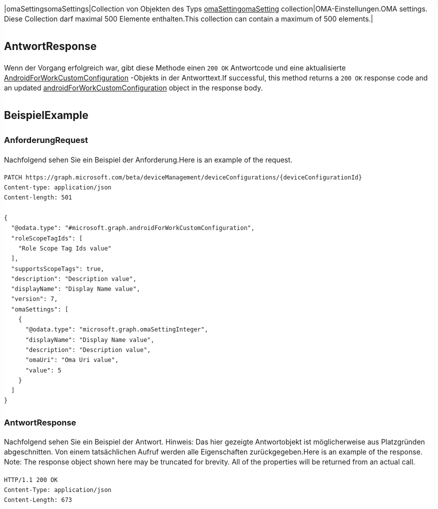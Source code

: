 |<span data-ttu-id="5f2ea-168">omaSettings</span><span class="sxs-lookup"><span data-stu-id="5f2ea-168">omaSettings</span></span>|<span data-ttu-id="5f2ea-169">Collection von Objekten des Typs [omaSetting](../resources/intune-deviceconfig-omasetting.md)</span><span class="sxs-lookup"><span data-stu-id="5f2ea-169">[omaSetting](../resources/intune-deviceconfig-omasetting.md) collection</span></span>|<span data-ttu-id="5f2ea-170">OMA-Einstellungen.</span><span class="sxs-lookup"><span data-stu-id="5f2ea-170">OMA settings.</span></span> <span data-ttu-id="5f2ea-171">Diese Collection darf maximal 500 Elemente enthalten.</span><span class="sxs-lookup"><span data-stu-id="5f2ea-171">This collection can contain a maximum of 500 elements.</span></span>|



## <a name="response"></a><span data-ttu-id="5f2ea-172">Antwort</span><span class="sxs-lookup"><span data-stu-id="5f2ea-172">Response</span></span>
<span data-ttu-id="5f2ea-173">Wenn der Vorgang erfolgreich war, gibt diese Methode einen `200 OK` Antwortcode und eine aktualisierte [AndroidForWorkCustomConfiguration](../resources/intune-deviceconfig-androidforworkcustomconfiguration.md) -Objekts in der Antworttext.</span><span class="sxs-lookup"><span data-stu-id="5f2ea-173">If successful, this method returns a `200 OK` response code and an updated [androidForWorkCustomConfiguration](../resources/intune-deviceconfig-androidforworkcustomconfiguration.md) object in the response body.</span></span>

## <a name="example"></a><span data-ttu-id="5f2ea-174">Beispiel</span><span class="sxs-lookup"><span data-stu-id="5f2ea-174">Example</span></span>

### <a name="request"></a><span data-ttu-id="5f2ea-175">Anforderung</span><span class="sxs-lookup"><span data-stu-id="5f2ea-175">Request</span></span>
<span data-ttu-id="5f2ea-176">Nachfolgend sehen Sie ein Beispiel der Anforderung.</span><span class="sxs-lookup"><span data-stu-id="5f2ea-176">Here is an example of the request.</span></span>
``` http
PATCH https://graph.microsoft.com/beta/deviceManagement/deviceConfigurations/{deviceConfigurationId}
Content-type: application/json
Content-length: 501

{
  "@odata.type": "#microsoft.graph.androidForWorkCustomConfiguration",
  "roleScopeTagIds": [
    "Role Scope Tag Ids value"
  ],
  "supportsScopeTags": true,
  "description": "Description value",
  "displayName": "Display Name value",
  "version": 7,
  "omaSettings": [
    {
      "@odata.type": "microsoft.graph.omaSettingInteger",
      "displayName": "Display Name value",
      "description": "Description value",
      "omaUri": "Oma Uri value",
      "value": 5
    }
  ]
}
```

### <a name="response"></a><span data-ttu-id="5f2ea-177">Antwort</span><span class="sxs-lookup"><span data-stu-id="5f2ea-177">Response</span></span>
<span data-ttu-id="5f2ea-p112">Nachfolgend sehen Sie ein Beispiel der Antwort. Hinweis: Das hier gezeigte Antwortobjekt ist möglicherweise aus Platzgründen abgeschnitten. Von einem tatsächlichen Aufruf werden alle Eigenschaften zurückgegeben.</span><span class="sxs-lookup"><span data-stu-id="5f2ea-p112">Here is an example of the response. Note: The response object shown here may be truncated for brevity. All of the properties will be returned from an actual call.</span></span>
``` http
HTTP/1.1 200 OK
Content-Type: application/json
Content-Length: 673

```